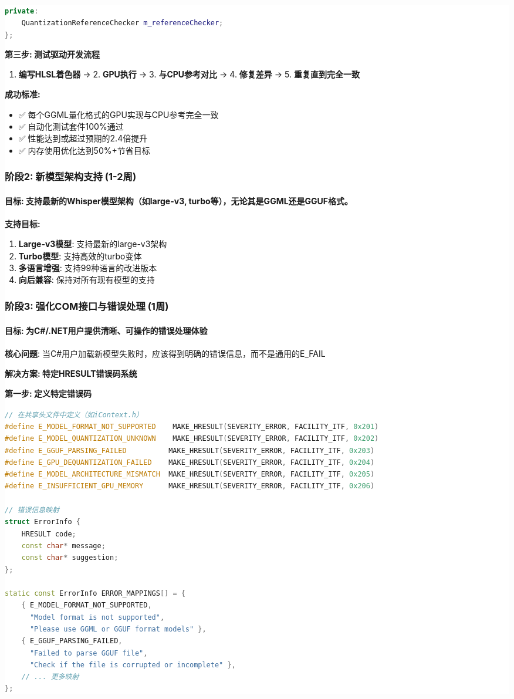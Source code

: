 ```cpp
private:
    QuantizationReferenceChecker m_referenceChecker;
};
```

**第三步: 测试驱动开发流程**
1.  **编写HLSL着色器** → 2. **GPU执行** → 3. **与CPU参考对比** → 4. **修复差异** → 5. **重复直到完全一致**

**成功标准:**
-   ✅ 每个GGML量化格式的GPU实现与CPU参考完全一致
-   ✅ 自动化测试套件100%通过
-   ✅ 性能达到或超过预期的2.4倍提升
-   ✅ 内存使用优化达到50%+节省目标

### 阶段2: 新模型架构支持 (1-2周)

#### 目标: 支持最新的Whisper模型架构（如large-v3, turbo等），无论其是GGML还是GGUF格式。

**支持目标:**
1.  **Large-v3模型**: 支持最新的large-v3架构
2.  **Turbo模型**: 支持高效的turbo变体
3.  **多语言增强**: 支持99种语言的改进版本
4.  **向后兼容**: 保持对所有现有模型的支持

### 阶段3: 强化COM接口与错误处理 (1周)

#### 目标: 为C#/.NET用户提供清晰、可操作的错误处理体验

**核心问题**: 当C#用户加载新模型失败时，应该得到明确的错误信息，而不是通用的E_FAIL

**解决方案: 特定HRESULT错误码系统**

**第一步: 定义特定错误码**
```cpp
// 在共享头文件中定义（如iContext.h）
#define E_MODEL_FORMAT_NOT_SUPPORTED    MAKE_HRESULT(SEVERITY_ERROR, FACILITY_ITF, 0x201)
#define E_MODEL_QUANTIZATION_UNKNOWN    MAKE_HRESULT(SEVERITY_ERROR, FACILITY_ITF, 0x202)
#define E_GGUF_PARSING_FAILED          MAKE_HRESULT(SEVERITY_ERROR, FACILITY_ITF, 0x203)
#define E_GPU_DEQUANTIZATION_FAILED    MAKE_HRESULT(SEVERITY_ERROR, FACILITY_ITF, 0x204)
#define E_MODEL_ARCHITECTURE_MISMATCH  MAKE_HRESULT(SEVERITY_ERROR, FACILITY_ITF, 0x205)
#define E_INSUFFICIENT_GPU_MEMORY      MAKE_HRESULT(SEVERITY_ERROR, FACILITY_ITF, 0x206)

// 错误信息映射
struct ErrorInfo {
    HRESULT code;
    const char* message;
    const char* suggestion;
};

static const ErrorInfo ERROR_MAPPINGS[] = {
    { E_MODEL_FORMAT_NOT_SUPPORTED,
      "Model format is not supported",
      "Please use GGML or GGUF format models" },
    { E_GGUF_PARSING_FAILED,
      "Failed to parse GGUF file",
      "Check if the file is corrupted or incomplete" },
    // ... 更多映射
};
```
